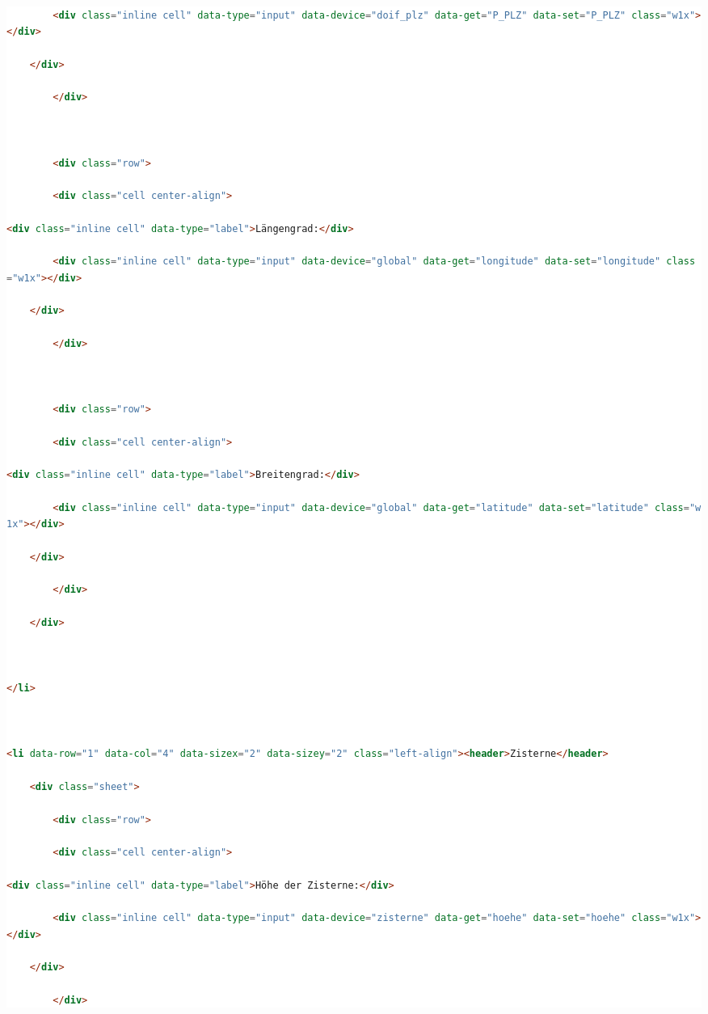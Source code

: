 ```html
        <div class="inline cell" data-type="input" data-device="doif_plz" data-get="P_PLZ" data-set="P_PLZ" class="w1x"></div> 

    </div> 

        </div> 

         

        <div class="row"> 

        <div class="cell center-align">  

<div class="inline cell" data-type="label">Längengrad:</div> 

        <div class="inline cell" data-type="input" data-device="global" data-get="longitude" data-set="longitude" class="w1x"></div> 

    </div> 

        </div> 

         

        <div class="row"> 

        <div class="cell center-align">  

<div class="inline cell" data-type="label">Breitengrad:</div> 

        <div class="inline cell" data-type="input" data-device="global" data-get="latitude" data-set="latitude" class="w1x"></div> 

    </div> 

        </div> 

    </div> 

  

</li> 

  

<li data-row="1" data-col="4" data-sizex="2" data-sizey="2" class="left-align"><header>Zisterne</header> 

    <div class="sheet"> 

        <div class="row"> 

        <div class="cell center-align">  

<div class="inline cell" data-type="label">Höhe der Zisterne:</div> 

        <div class="inline cell" data-type="input" data-device="zisterne" data-get="hoehe" data-set="hoehe" class="w1x"></div> 

    </div> 

        </div> 

```
